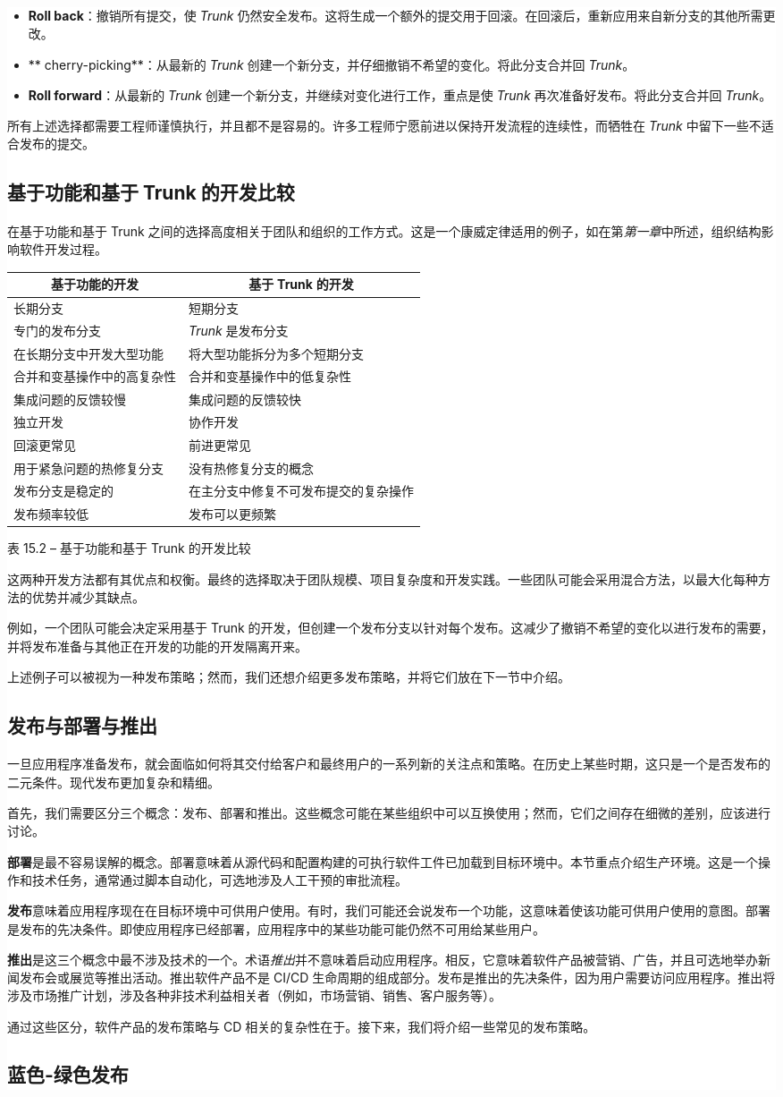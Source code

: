 +   **Roll back**：撤销所有提交，使 *Trunk* 仍然安全发布。这将生成一个额外的提交用于回滚。在回滚后，重新应用来自新分支的其他所需更改。

+   ** cherry-picking**：从最新的 *Trunk* 创建一个新分支，并仔细撤销不希望的变化。将此分支合并回 *Trunk*。

+   **Roll forward**：从最新的 *Trunk* 创建一个新分支，并继续对变化进行工作，重点是使 *Trunk* 再次准备好发布。将此分支合并回 *Trunk*。

所有上述选择都需要工程师谨慎执行，并且都不是容易的。许多工程师宁愿前进以保持开发流程的连续性，而牺牲在 *Trunk* 中留下一些不适合发布的提交。

## 基于功能和基于 Trunk 的开发比较

在基于功能和基于 Trunk 之间的选择高度相关于团队和组织的工作方式。这是一个康威定律适用的例子，如在第*第一章*中所述，组织结构影响软件开发过程。

| **基于功能的开发** | **基于 Trunk 的开发** |
| --- | --- |
| 长期分支 | 短期分支 |
| 专门的发布分支 | *Trunk* 是发布分支 |
| 在长期分支中开发大型功能 | 将大型功能拆分为多个短期分支 |
| 合并和变基操作中的高复杂性 | 合并和变基操作中的低复杂性 |
| 集成问题的反馈较慢 | 集成问题的反馈较快 |
| 独立开发 | 协作开发 |
| 回滚更常见 | 前进更常见 |
| 用于紧急问题的热修复分支 | 没有热修复分支的概念 |
| 发布分支是稳定的 | 在主分支中修复不可发布提交的复杂操作 |
| 发布频率较低 | 发布可以更频繁 |

表 15.2 – 基于功能和基于 Trunk 的开发比较

这两种开发方法都有其优点和权衡。最终的选择取决于团队规模、项目复杂度和开发实践。一些团队可能会采用混合方法，以最大化每种方法的优势并减少其缺点。

例如，一个团队可能会决定采用基于 Trunk 的开发，但创建一个发布分支以针对每个发布。这减少了撤销不希望的变化以进行发布的需要，并将发布准备与其他正在开发的功能的开发隔离开来。

上述例子可以被视为一种发布策略；然而，我们还想介绍更多发布策略，并将它们放在下一节中介绍。

## 发布与部署与推出

一旦应用程序准备发布，就会面临如何将其交付给客户和最终用户的一系列新的关注点和策略。在历史上某些时期，这只是一个是否发布的二元条件。现代发布更加复杂和精细。

首先，我们需要区分三个概念：发布、部署和推出。这些概念可能在某些组织中可以互换使用；然而，它们之间存在细微的差别，应该进行讨论。

**部署**是最不容易误解的概念。部署意味着从源代码和配置构建的可执行软件工件已加载到目标环境中。本节重点介绍生产环境。这是一个操作和技术任务，通常通过脚本自动化，可选地涉及人工干预的审批流程。

**发布**意味着应用程序现在在目标环境中可供用户使用。有时，我们可能还会说发布一个功能，这意味着使该功能可供用户使用的意图。部署是发布的先决条件。即使应用程序已经部署，应用程序中的某些功能可能仍然不可用给某些用户。

**推出**是这三个概念中最不涉及技术的一个。术语*推出*并不意味着启动应用程序。相反，它意味着软件产品被营销、广告，并且可选地举办新闻发布会或展览等推出活动。推出软件产品不是 CI/CD 生命周期的组成部分。发布是推出的先决条件，因为用户需要访问应用程序。推出将涉及市场推广计划，涉及各种非技术利益相关者（例如，市场营销、销售、客户服务等）。

通过这些区分，软件产品的发布策略与 CD 相关的复杂性在于。接下来，我们将介绍一些常见的发布策略。

## 蓝色-绿色发布
